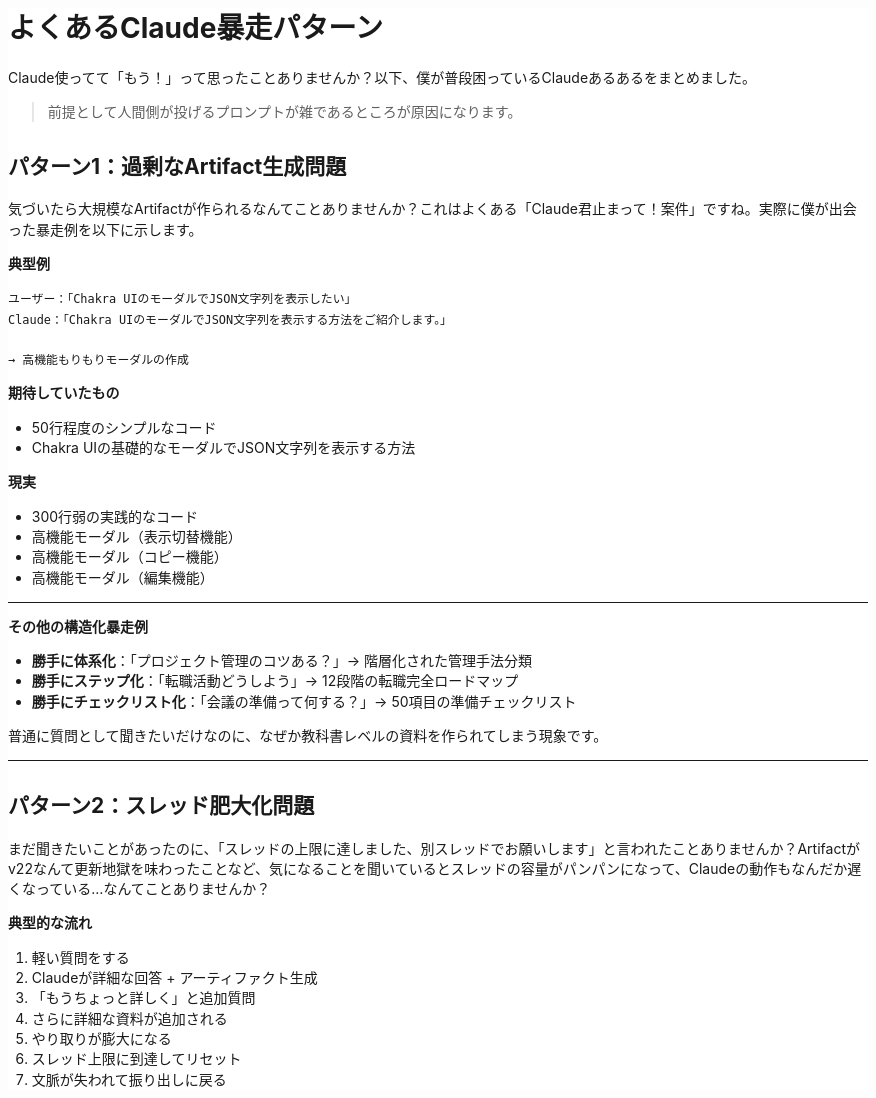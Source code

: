 # よくあるClaude暴走パターン

Claude使ってて「もう！」って思ったことありませんか？以下、僕が普段困っているClaudeあるあるをまとめました。

> 前提として人間側が投げるプロンプトが雑であるところが原因になります。
> 

## パターン1：過剰なArtifact生成問題

気づいたら大規模なArtifactが作られるなんてことありませんか？これはよくある「Claude君止まって！案件」ですね。実際に僕が出会った暴走例を以下に示します。

**典型例**

```
ユーザー：「Chakra UIのモーダルでJSON文字列を表示したい」
Claude：「Chakra UIのモーダルでJSON文字列を表示する方法をご紹介します。」

→ 高機能もりもりモーダルの作成

```

**期待していたもの**

- 50行程度のシンプルなコード
- Chakra UIの基礎的なモーダルでJSON文字列を表示する方法

**現実**

- 300行弱の実践的なコード
- 高機能モーダル（表示切替機能）
- 高機能モーダル（コピー機能）
- 高機能モーダル（編集機能）

---

**その他の構造化暴走例**

- **勝手に体系化**：「プロジェクト管理のコツある？」→ 階層化された管理手法分類
- **勝手にステップ化**：「転職活動どうしよう」→ 12段階の転職完全ロードマップ
- **勝手にチェックリスト化**：「会議の準備って何する？」→ 50項目の準備チェックリスト

普通に質問として聞きたいだけなのに、なぜか教科書レベルの資料を作られてしまう現象です。

---

## パターン2：スレッド肥大化問題

まだ聞きたいことがあったのに、「スレッドの上限に達しました、別スレッドでお願いします」と言われたことありませんか？Artifactがv22なんて更新地獄を味わったことなど、気になることを聞いているとスレッドの容量がパンパンになって、Claudeの動作もなんだか遅くなっている…なんてことありませんか？

**典型的な流れ**

1. 軽い質問をする
2. Claudeが詳細な回答 + アーティファクト生成
3. 「もうちょっと詳しく」と追加質問
4. さらに詳細な資料が追加される
5. やり取りが膨大になる
6. スレッド上限に到達してリセット
7. 文脈が失われて振り出しに戻る
